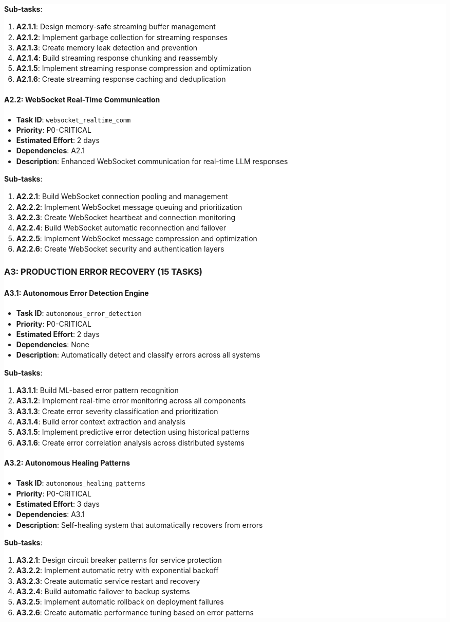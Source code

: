 **Sub-tasks**:
1. **A2.1.1**: Design memory-safe streaming buffer management
2. **A2.1.2**: Implement garbage collection for streaming responses
3. **A2.1.3**: Create memory leak detection and prevention
4. **A2.1.4**: Build streaming response chunking and reassembly
5. **A2.1.5**: Implement streaming response compression and optimization
6. **A2.1.6**: Create streaming response caching and deduplication

#### A2.2: WebSocket Real-Time Communication
- **Task ID**: `websocket_realtime_comm`
- **Priority**: P0-CRITICAL
- **Estimated Effort**: 2 days
- **Dependencies**: A2.1
- **Description**: Enhanced WebSocket communication for real-time LLM responses

**Sub-tasks**:
1. **A2.2.1**: Build WebSocket connection pooling and management
2. **A2.2.2**: Implement WebSocket message queuing and prioritization
3. **A2.2.3**: Create WebSocket heartbeat and connection monitoring
4. **A2.2.4**: Build WebSocket automatic reconnection and failover
5. **A2.2.5**: Implement WebSocket message compression and optimization
6. **A2.2.6**: Create WebSocket security and authentication layers

### A3: PRODUCTION ERROR RECOVERY (15 TASKS)

#### A3.1: Autonomous Error Detection Engine
- **Task ID**: `autonomous_error_detection`
- **Priority**: P0-CRITICAL
- **Estimated Effort**: 2 days
- **Dependencies**: None
- **Description**: Automatically detect and classify errors across all systems

**Sub-tasks**:
1. **A3.1.1**: Build ML-based error pattern recognition
2. **A3.1.2**: Implement real-time error monitoring across all components
3. **A3.1.3**: Create error severity classification and prioritization
4. **A3.1.4**: Build error context extraction and analysis
5. **A3.1.5**: Implement predictive error detection using historical patterns
6. **A3.1.6**: Create error correlation analysis across distributed systems

#### A3.2: Autonomous Healing Patterns
- **Task ID**: `autonomous_healing_patterns`
- **Priority**: P0-CRITICAL
- **Estimated Effort**: 3 days
- **Dependencies**: A3.1
- **Description**: Self-healing system that automatically recovers from errors

**Sub-tasks**:
1. **A3.2.1**: Design circuit breaker patterns for service protection
2. **A3.2.2**: Implement automatic retry with exponential backoff
3. **A3.2.3**: Create automatic service restart and recovery
4. **A3.2.4**: Build automatic failover to backup systems
5. **A3.2.5**: Implement automatic rollback on deployment failures
6. **A3.2.6**: Create automatic performance tuning based on error patterns
